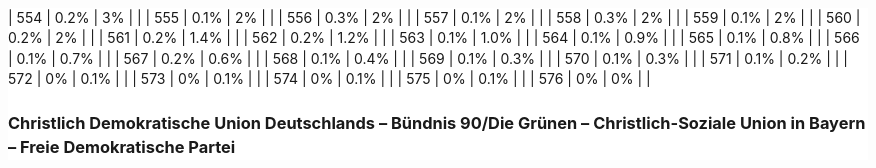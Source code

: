 | 554 | 0.2% | 3% |  |
| 555 | 0.1% | 2% |  |
| 556 | 0.3% | 2% |  |
| 557 | 0.1% | 2% |  |
| 558 | 0.3% | 2% |  |
| 559 | 0.1% | 2% |  |
| 560 | 0.2% | 2% |  |
| 561 | 0.2% | 1.4% |  |
| 562 | 0.2% | 1.2% |  |
| 563 | 0.1% | 1.0% |  |
| 564 | 0.1% | 0.9% |  |
| 565 | 0.1% | 0.8% |  |
| 566 | 0.1% | 0.7% |  |
| 567 | 0.2% | 0.6% |  |
| 568 | 0.1% | 0.4% |  |
| 569 | 0.1% | 0.3% |  |
| 570 | 0.1% | 0.3% |  |
| 571 | 0.1% | 0.2% |  |
| 572 | 0% | 0.1% |  |
| 573 | 0% | 0.1% |  |
| 574 | 0% | 0.1% |  |
| 575 | 0% | 0.1% |  |
| 576 | 0% | 0% |  |

### Christlich Demokratische Union Deutschlands – Bündnis 90/Die Grünen – Christlich-Soziale Union in Bayern – Freie Demokratische Partei
